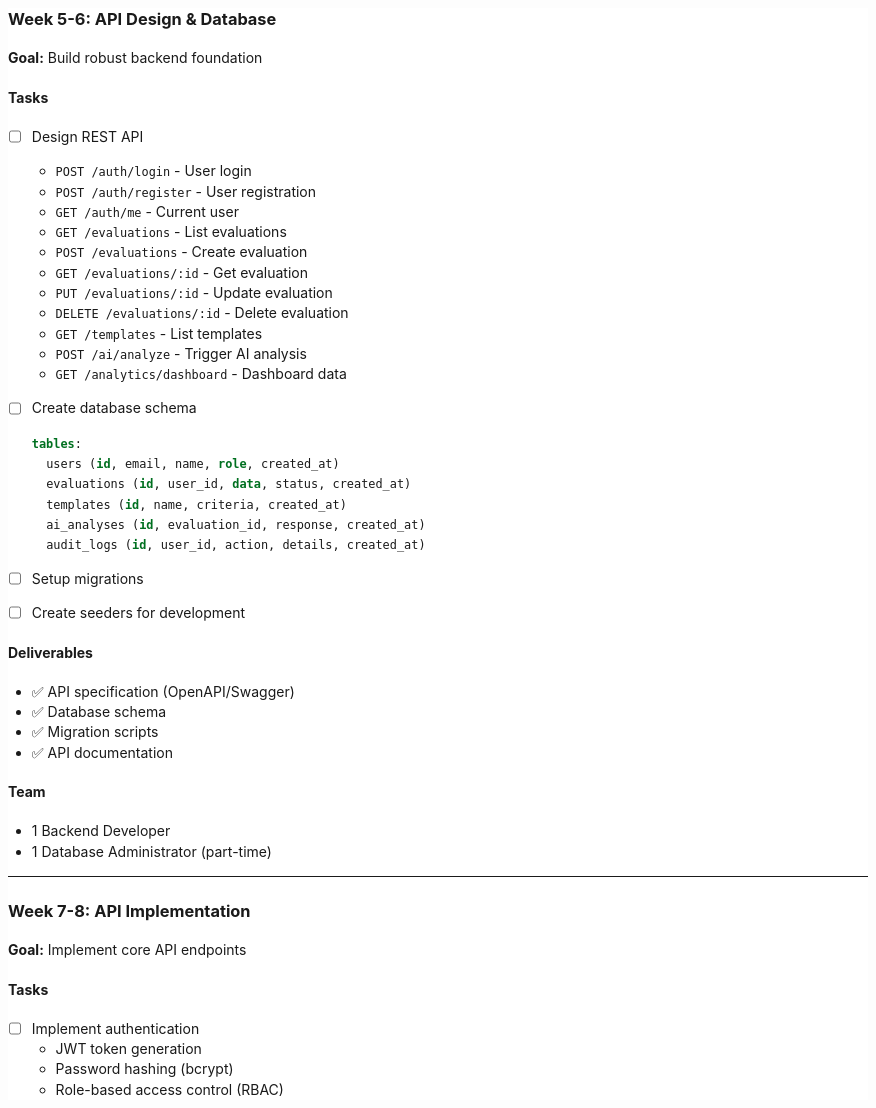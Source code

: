 ### Week 5-6: API Design & Database

**Goal:** Build robust backend foundation

#### Tasks
- [ ] Design REST API
  - `POST /auth/login` - User login
  - `POST /auth/register` - User registration
  - `GET /auth/me` - Current user
  - `GET /evaluations` - List evaluations
  - `POST /evaluations` - Create evaluation
  - `GET /evaluations/:id` - Get evaluation
  - `PUT /evaluations/:id` - Update evaluation
  - `DELETE /evaluations/:id` - Delete evaluation
  - `GET /templates` - List templates
  - `POST /ai/analyze` - Trigger AI analysis
  - `GET /analytics/dashboard` - Dashboard data

- [ ] Create database schema
  ```sql
  tables:
    users (id, email, name, role, created_at)
    evaluations (id, user_id, data, status, created_at)
    templates (id, name, criteria, created_at)
    ai_analyses (id, evaluation_id, response, created_at)
    audit_logs (id, user_id, action, details, created_at)
  ```

- [ ] Setup migrations
- [ ] Create seeders for development

#### Deliverables
- ✅ API specification (OpenAPI/Swagger)
- ✅ Database schema
- ✅ Migration scripts
- ✅ API documentation

#### Team
- 1 Backend Developer
- 1 Database Administrator (part-time)

---

### Week 7-8: API Implementation

**Goal:** Implement core API endpoints

#### Tasks
- [ ] Implement authentication
  - JWT token generation
  - Password hashing (bcrypt)
  - Role-based access control (RBAC)
